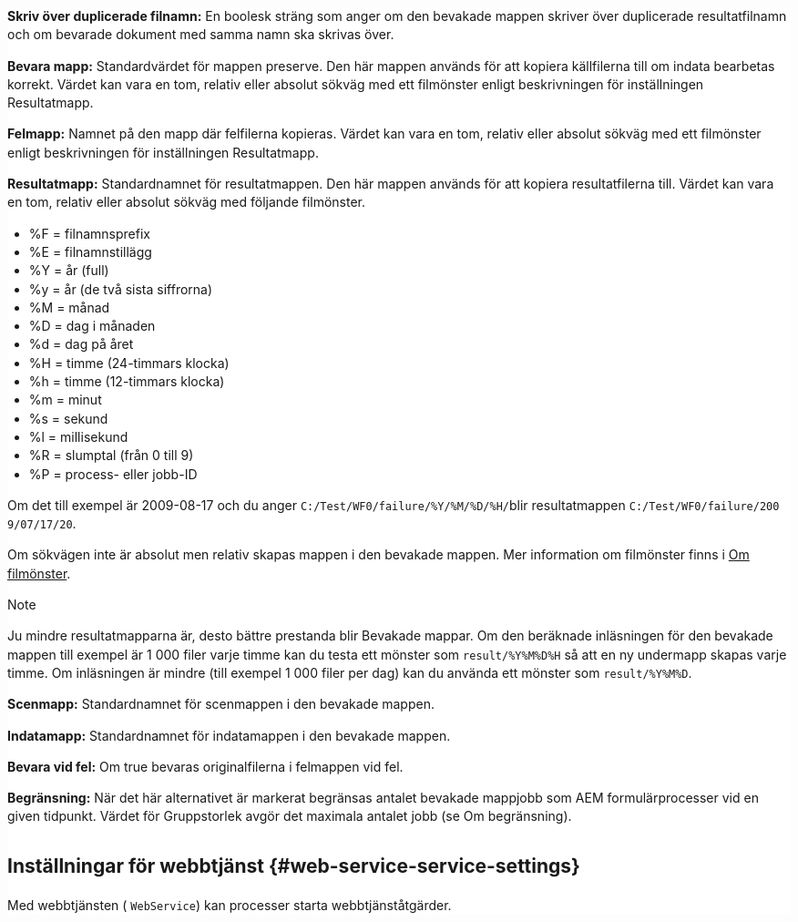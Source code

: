 **Skriv över duplicerade filnamn:** En boolesk sträng som anger om den bevakade mappen skriver över duplicerade resultatfilnamn och om bevarade dokument med samma namn ska skrivas över.

**Bevara mapp:** Standardvärdet för mappen preserve. Den här mappen används för att kopiera källfilerna till om indata bearbetas korrekt. Värdet kan vara en tom, relativ eller absolut sökväg med ett filmönster enligt beskrivningen för inställningen Resultatmapp.

**Felmapp:** Namnet på den mapp där felfilerna kopieras. Värdet kan vara en tom, relativ eller absolut sökväg med ett filmönster enligt beskrivningen för inställningen Resultatmapp.

**Resultatmapp:** Standardnamnet för resultatmappen. Den här mappen används för att kopiera resultatfilerna till. Värdet kan vara en tom, relativ eller absolut sökväg med följande filmönster.

* %F = filnamnsprefix
* %E = filnamnstillägg
* %Y = år (full)
* %y = år (de två sista siffrorna)
* %M = månad
* %D = dag i månaden
* %d = dag på året
* %H = timme (24-timmars klocka)
* %h = timme (12-timmars klocka)
* %m = minut
* %s = sekund
* %l = millisekund
* %R = slumptal (från 0 till 9)
* %P = process- eller jobb-ID

Om det till exempel är 2009-08-17 och du anger `C:/Test/WF0/failure/%Y/%M/%D/%H/`blir resultatmappen `C:/Test/WF0/failure/2009/07/17/20`.

Om sökvägen inte är absolut men relativ skapas mappen i den bevakade mappen. Mer information om filmönster finns i [Om filmönster](/help/forms/using/admin-help/configuring-watched-folder-endpoints.md#about-file-patterns).

>[!NOTE]
>
>Ju mindre resultatmapparna är, desto bättre prestanda blir Bevakade mappar. Om den beräknade inläsningen för den bevakade mappen till exempel är 1 000 filer varje timme kan du testa ett mönster som `result/%Y%M%D%H` så att en ny undermapp skapas varje timme. Om inläsningen är mindre (till exempel 1 000 filer per dag) kan du använda ett mönster som `result/%Y%M%D`.

**Scenmapp:** Standardnamnet för scenmappen i den bevakade mappen.

**Indatamapp:** Standardnamnet för indatamappen i den bevakade mappen.

**Bevara vid fel:** Om true bevaras originalfilerna i felmappen vid fel.

**Begränsning:** När det här alternativet är markerat begränsas antalet bevakade mappjobb som AEM formulärprocesser vid en given tidpunkt. Värdet för Gruppstorlek avgör det maximala antalet jobb (se Om begränsning).

## Inställningar för webbtjänst {#web-service-service-settings}

Med webbtjänsten ( `WebService`) kan processer starta webbtjänståtgärder.
